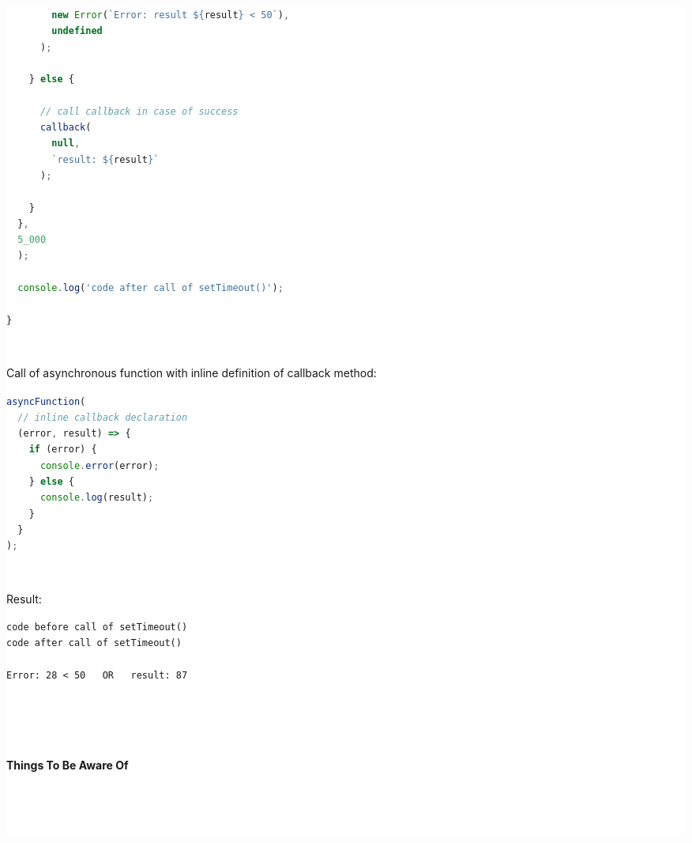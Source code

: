 ```javascript
        new Error(`Error: result ${result} < 50`),
        undefined
      );

    } else {

      // call callback in case of success
      callback(
        null,
        `result: ${result}`
      );

    }
  },
  5_000
  );

  console.log('code after call of setTimeout()');

}
```

<br>

Call of asynchronous function with inline definition of callback method:
```javascript
asyncFunction(
  // inline callback declaration
  (error, result) => {
    if (error) {
      console.error(error);
    } else {
      console.log(result);
    }
  }
);
```

<br>

Result:
```
code before call of setTimeout()
code after call of setTimeout()

Error: 28 < 50   OR   result: 87
```

<br>
<br>
<br>

#### **Things To Be Aware Of**
<br>
<br>
<br>
